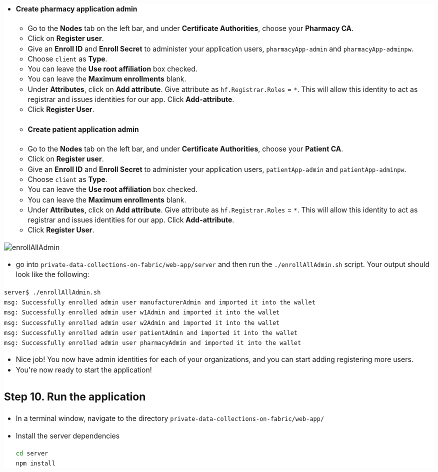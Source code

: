 * #### Create pharmacy application admin
  - Go to the <b>Nodes</b> tab on the left bar, and under <b>Certificate Authorities</b>, choose your <b>Pharmacy CA</b>.
  - Click on <b>Register user</b>.
  - Give an <b>Enroll ID</b> and <b>Enroll Secret</b> to administer your application users, `pharmacyApp-admin` and `pharmacyApp-adminpw`.
  - Choose `client` as <b>Type</b>.
  - You can leave the <b>Use root affiliation</b> box checked.
  - You can leave the <b>Maximum enrollments</b> blank.
  - Under <b>Attributes</b>, click on <b>Add attribute</b>.  Give attribute as `hf.Registrar.Roles` = `*`.  This will allow this identity to act as registrar and issues identities for our app.  Click <b>Add-attribute</b>.
  - Click <b>Register User</b>.

  * #### Create patient application admin
  - Go to the <b>Nodes</b> tab on the left bar, and under <b>Certificate Authorities</b>, choose your <b>Patient CA</b>.
  - Click on <b>Register user</b>.
  - Give an <b>Enroll ID</b> and <b>Enroll Secret</b> to administer your application users, `patientApp-admin` and `patientApp-adminpw`.
  - Choose `client` as <b>Type</b>.
  - You can leave the <b>Use root affiliation</b> box checked.
  - You can leave the <b>Maximum enrollments</b> blank.
  - Under <b>Attributes</b>, click on <b>Add attribute</b>.  Give attribute as `hf.Registrar.Roles` = `*`.  This will allow this identity to act as registrar and issues identities for our app.  Click <b>Add-attribute</b>.
  - Click <b>Register User</b>.

![enrollAllAdmin](https://user-images.githubusercontent.com/10428517/75389721-dc743580-589b-11ea-83de-56277725051e.gif)

  - go into `private-data-collections-on-fabric/web-app/server` and then run the `./enrollAllAdmin.sh` script. Your output should look like the following:

  ```
  server$ ./enrollAllAdmin.sh 
  msg: Successfully enrolled admin user manufacturerAdmin and imported it into the wallet
  msg: Successfully enrolled admin user w1Admin and imported it into the wallet
  msg: Successfully enrolled admin user w2Admin and imported it into the wallet
  msg: Successfully enrolled admin user patientAdmin and imported it into the wallet
  msg: Successfully enrolled admin user pharmacyAdmin and imported it into the wallet
  ```
  - Nice job! You now have admin identities for each of your organizations, and you can start 
  adding registering more users.
  - You're now ready to start the application!

  
## Step 10. Run the application

- In a terminal window, navigate to the directory `private-data-collections-on-fabric/web-app/`

- Install the server dependencies 

  ```bash
  cd server
  npm install
  ```
